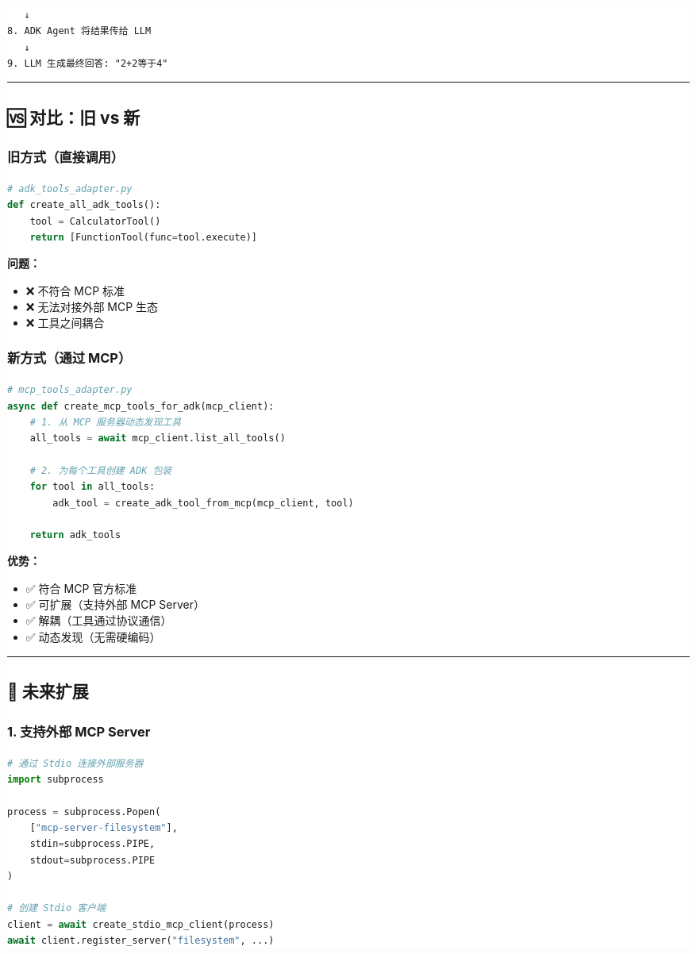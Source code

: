 ```
   ↓
8. ADK Agent 将结果传给 LLM
   ↓
9. LLM 生成最终回答: "2+2等于4"
```

---

## 🆚 对比：旧 vs 新

### 旧方式（直接调用）

```python
# adk_tools_adapter.py
def create_all_adk_tools():
    tool = CalculatorTool()
    return [FunctionTool(func=tool.execute)]
```

**问题：**
- ❌ 不符合 MCP 标准
- ❌ 无法对接外部 MCP 生态
- ❌ 工具之间耦合

### 新方式（通过 MCP）

```python
# mcp_tools_adapter.py
async def create_mcp_tools_for_adk(mcp_client):
    # 1. 从 MCP 服务器动态发现工具
    all_tools = await mcp_client.list_all_tools()
    
    # 2. 为每个工具创建 ADK 包装
    for tool in all_tools:
        adk_tool = create_adk_tool_from_mcp(mcp_client, tool)
    
    return adk_tools
```

**优势：**
- ✅ 符合 MCP 官方标准
- ✅ 可扩展（支持外部 MCP Server）
- ✅ 解耦（工具通过协议通信）
- ✅ 动态发现（无需硬编码）

---

## 🌟 未来扩展

### 1. 支持外部 MCP Server

```python
# 通过 Stdio 连接外部服务器
import subprocess

process = subprocess.Popen(
    ["mcp-server-filesystem"],
    stdin=subprocess.PIPE,
    stdout=subprocess.PIPE
)

# 创建 Stdio 客户端
client = await create_stdio_mcp_client(process)
await client.register_server("filesystem", ...)
```